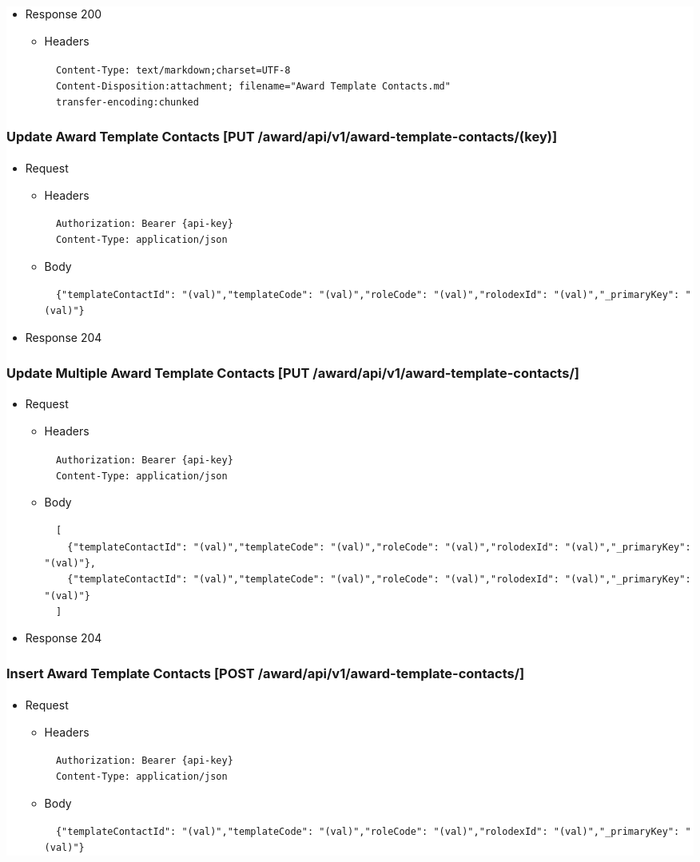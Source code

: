 + Response 200
    + Headers

            Content-Type: text/markdown;charset=UTF-8
            Content-Disposition:attachment; filename="Award Template Contacts.md"
            transfer-encoding:chunked


### Update Award Template Contacts [PUT /award/api/v1/award-template-contacts/(key)]

+ Request

    + Headers

            Authorization: Bearer {api-key}   
            Content-Type: application/json

    + Body
    
            {"templateContactId": "(val)","templateCode": "(val)","roleCode": "(val)","rolodexId": "(val)","_primaryKey": "(val)"}
			
+ Response 204

### Update Multiple Award Template Contacts [PUT /award/api/v1/award-template-contacts/]

+ Request

    + Headers

            Authorization: Bearer {api-key}   
            Content-Type: application/json

    + Body
    
            [
              {"templateContactId": "(val)","templateCode": "(val)","roleCode": "(val)","rolodexId": "(val)","_primaryKey": "(val)"},
              {"templateContactId": "(val)","templateCode": "(val)","roleCode": "(val)","rolodexId": "(val)","_primaryKey": "(val)"}
            ]
			
+ Response 204

### Insert Award Template Contacts [POST /award/api/v1/award-template-contacts/]

+ Request

    + Headers

            Authorization: Bearer {api-key}   
            Content-Type: application/json

    + Body
    
            {"templateContactId": "(val)","templateCode": "(val)","roleCode": "(val)","rolodexId": "(val)","_primaryKey": "(val)"}
			
